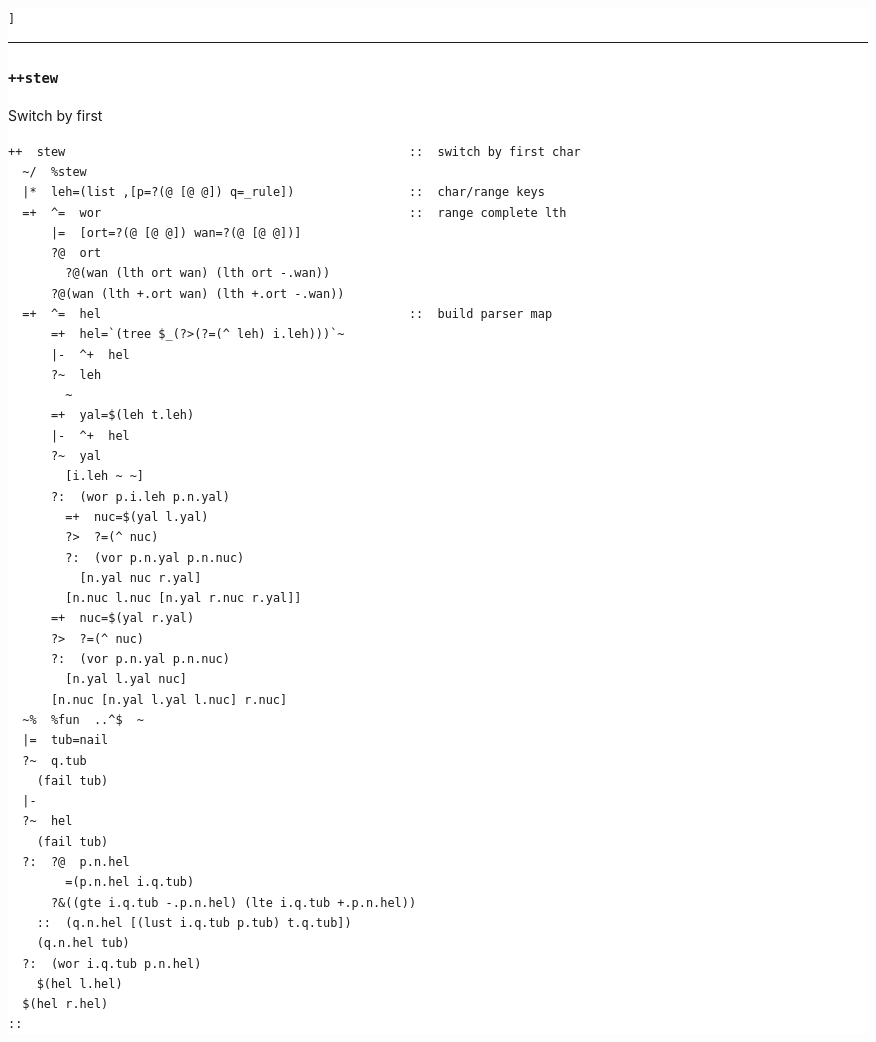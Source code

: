     ]

------------------------------------------------------------------------

### `++stew`

Switch by first

    ++  stew                                                ::  switch by first char
      ~/  %stew
      |*  leh=(list ,[p=?(@ [@ @]) q=_rule])                ::  char/range keys
      =+  ^=  wor                                           ::  range complete lth
          |=  [ort=?(@ [@ @]) wan=?(@ [@ @])]
          ?@  ort
            ?@(wan (lth ort wan) (lth ort -.wan))
          ?@(wan (lth +.ort wan) (lth +.ort -.wan))
      =+  ^=  hel                                           ::  build parser map
          =+  hel=`(tree $_(?>(?=(^ leh) i.leh)))`~
          |-  ^+  hel
          ?~  leh
            ~
          =+  yal=$(leh t.leh)
          |-  ^+  hel
          ?~  yal
            [i.leh ~ ~]
          ?:  (wor p.i.leh p.n.yal)
            =+  nuc=$(yal l.yal)
            ?>  ?=(^ nuc)
            ?:  (vor p.n.yal p.n.nuc)
              [n.yal nuc r.yal]
            [n.nuc l.nuc [n.yal r.nuc r.yal]]
          =+  nuc=$(yal r.yal)
          ?>  ?=(^ nuc)
          ?:  (vor p.n.yal p.n.nuc)
            [n.yal l.yal nuc]
          [n.nuc [n.yal l.yal l.nuc] r.nuc]
      ~%  %fun  ..^$  ~
      |=  tub=nail
      ?~  q.tub
        (fail tub)
      |-
      ?~  hel
        (fail tub)
      ?:  ?@  p.n.hel
            =(p.n.hel i.q.tub)
          ?&((gte i.q.tub -.p.n.hel) (lte i.q.tub +.p.n.hel))
        ::  (q.n.hel [(lust i.q.tub p.tub) t.q.tub])
        (q.n.hel tub)
      ?:  (wor i.q.tub p.n.hel)
        $(hel l.hel)
      $(hel r.hel)
    ::
